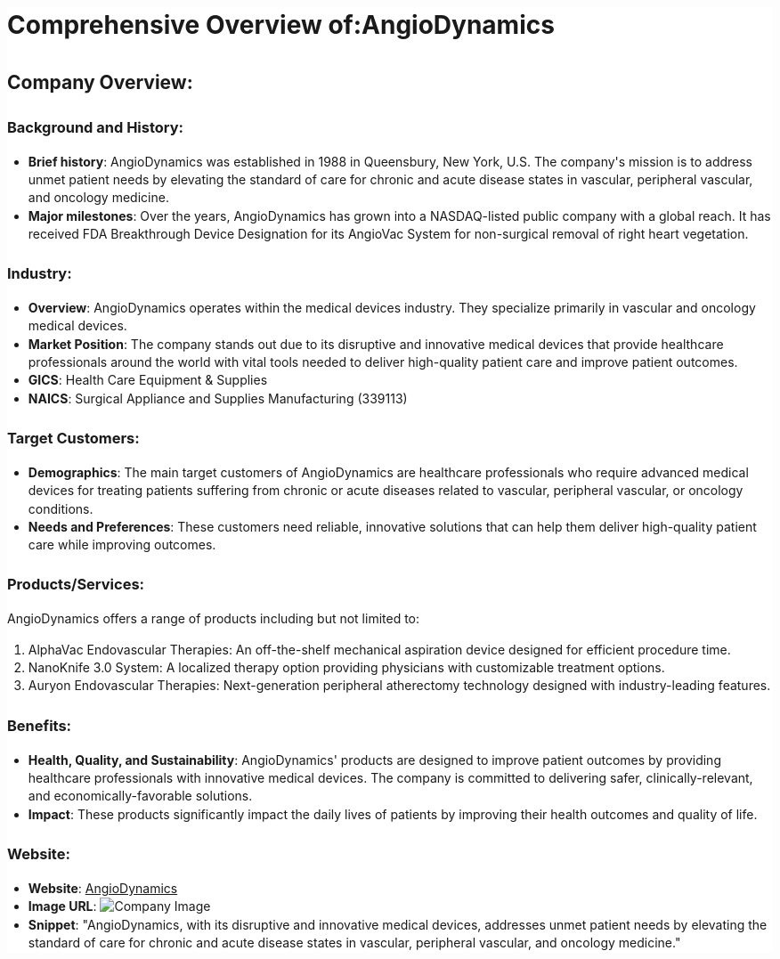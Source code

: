 # Comprehensive Overview of:AngioDynamics

## Company Overview:

### Background and History:
- **Brief history**: AngioDynamics was established in 1988 in Queensbury, New York, U.S. The company's mission is to address unmet patient needs by elevating the standard of care for chronic and acute disease states in vascular, peripheral vascular, and oncology medicine.
- **Major milestones**: Over the years, AngioDynamics has grown into a NASDAQ-listed public company with a global reach. It has received FDA Breakthrough Device Designation for its AngioVac System for non-surgical removal of right heart vegetation.

### Industry:
- **Overview**: AngioDynamics operates within the medical devices industry. They specialize primarily in vascular and oncology medical devices.
- **Market Position**: The company stands out due to its disruptive and innovative medical devices that provide healthcare professionals around the world with vital tools needed to deliver high-quality patient care and improve patient outcomes.
- **GICS**: Health Care Equipment & Supplies
- **NAICS**: Surgical Appliance and Supplies Manufacturing (339113)

### Target Customers:
- **Demographics**: The main target customers of AngioDynamics are healthcare professionals who require advanced medical devices for treating patients suffering from chronic or acute diseases related to vascular, peripheral vascular, or oncology conditions.
- **Needs and Preferences**: These customers need reliable, innovative solutions that can help them deliver high-quality patient care while improving outcomes.

### Products/Services:
AngioDynamics offers a range of products including but not limited to:

1. AlphaVac Endovascular Therapies: An off-the-shelf mechanical aspiration device designed for efficient procedure time.
2. NanoKnife 3.0 System: A localized therapy option providing physicians with customizable treatment options.
3. Auryon Endovascular Therapies: Next-generation peripheral atherectomy technology designed with industry-leading features.

### Benefits:
- **Health, Quality, and Sustainability**: AngioDynamics' products are designed to improve patient outcomes by providing healthcare professionals with innovative medical devices. The company is committed to delivering safer, clinically-relevant, and economically-favorable solutions.
- **Impact**: These products significantly impact the daily lives of patients by improving their health outcomes and quality of life.

### Website:
- **Website**: [AngioDynamics](https://www.angiodynamics.com/)
- **Image URL**: ![Company Image](https://www.angiodynamics.com/wp-content/themes/angio/assets/images/logo.png)
- **Snippet**: "AngioDynamics, with its disruptive and innovative medical devices, addresses unmet patient needs by elevating the standard of care for chronic and acute disease states in vascular, peripheral vascular, and oncology medicine."
